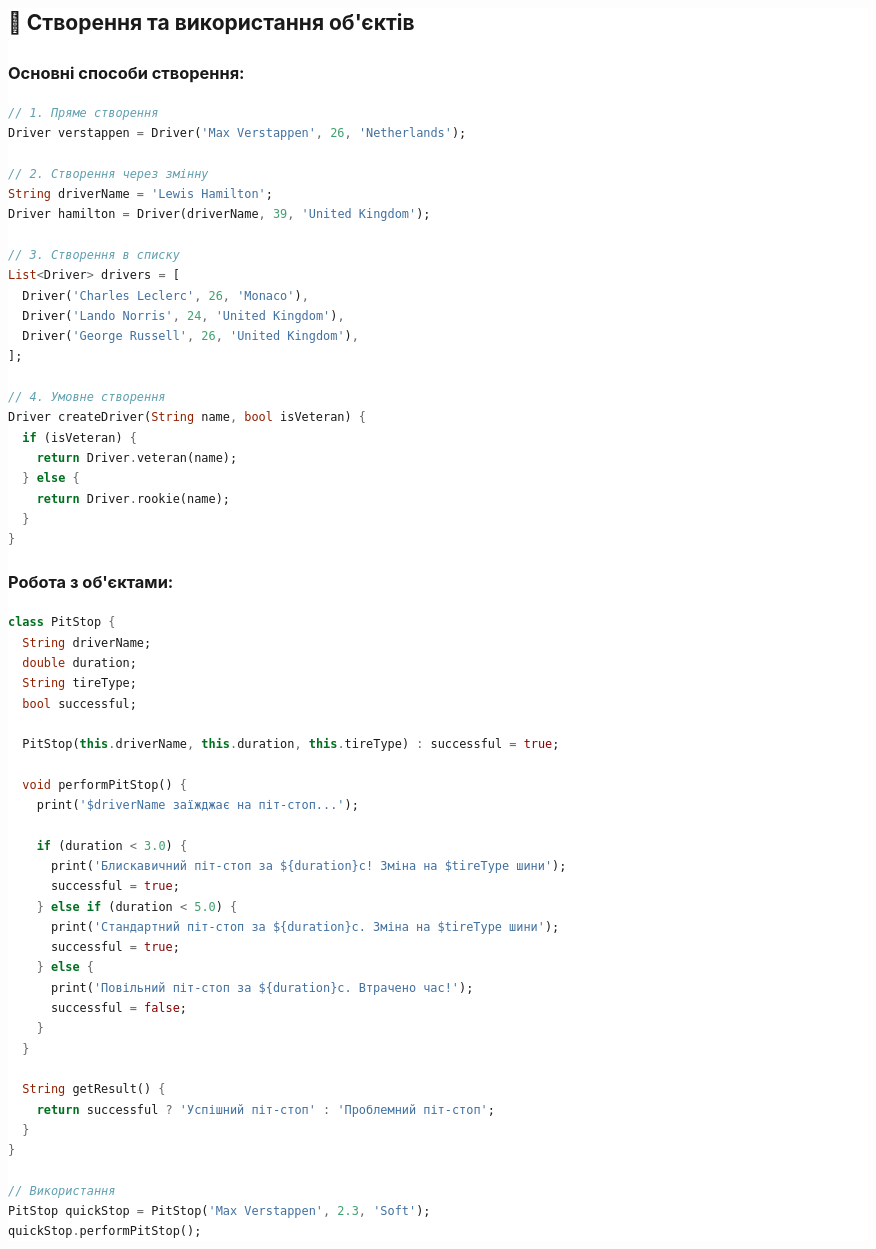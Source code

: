 ## 🚀 Створення та використання об'єктів

### Основні способи створення:

```dart
// 1. Пряме створення
Driver verstappen = Driver('Max Verstappen', 26, 'Netherlands');

// 2. Створення через змінну
String driverName = 'Lewis Hamilton';
Driver hamilton = Driver(driverName, 39, 'United Kingdom');

// 3. Створення в списку
List<Driver> drivers = [
  Driver('Charles Leclerc', 26, 'Monaco'),
  Driver('Lando Norris', 24, 'United Kingdom'),
  Driver('George Russell', 26, 'United Kingdom'),
];

// 4. Умовне створення
Driver createDriver(String name, bool isVeteran) {
  if (isVeteran) {
    return Driver.veteran(name);
  } else {
    return Driver.rookie(name);
  }
}
```

### Робота з об'єктами:

```dart
class PitStop {
  String driverName;
  double duration;
  String tireType;
  bool successful;
  
  PitStop(this.driverName, this.duration, this.tireType) : successful = true;
  
  void performPitStop() {
    print('$driverName заїжджає на піт-стоп...');
    
    if (duration < 3.0) {
      print('Блискавичний піт-стоп за ${duration}с! Зміна на $tireType шини');
      successful = true;
    } else if (duration < 5.0) {
      print('Стандартний піт-стоп за ${duration}с. Зміна на $tireType шини');
      successful = true;
    } else {
      print('Повільний піт-стоп за ${duration}с. Втрачено час!');
      successful = false;
    }
  }
  
  String getResult() {
    return successful ? 'Успішний піт-стоп' : 'Проблемний піт-стоп';
  }
}

// Використання
PitStop quickStop = PitStop('Max Verstappen', 2.3, 'Soft');
quickStop.performPitStop();
```